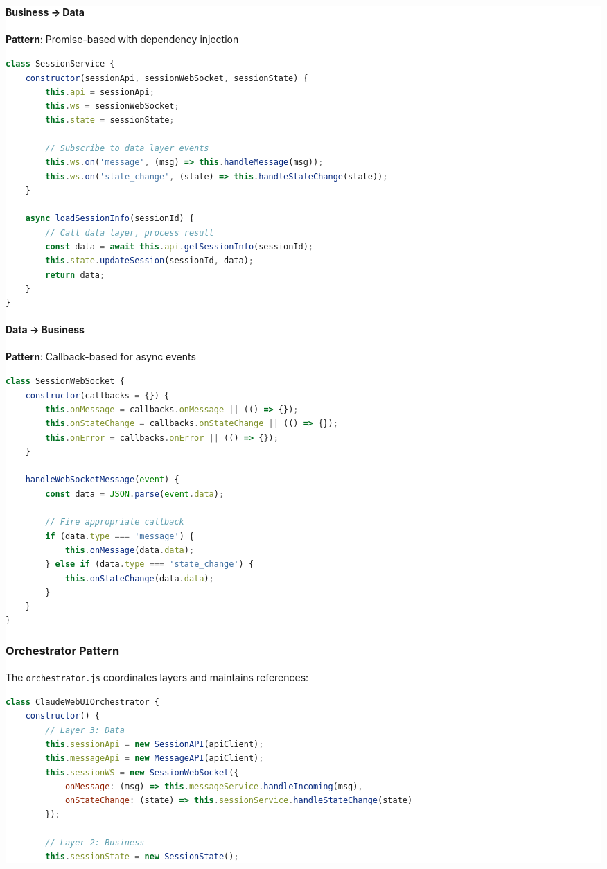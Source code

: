 #### Business → Data
**Pattern**: Promise-based with dependency injection

```javascript
class SessionService {
    constructor(sessionApi, sessionWebSocket, sessionState) {
        this.api = sessionApi;
        this.ws = sessionWebSocket;
        this.state = sessionState;

        // Subscribe to data layer events
        this.ws.on('message', (msg) => this.handleMessage(msg));
        this.ws.on('state_change', (state) => this.handleStateChange(state));
    }

    async loadSessionInfo(sessionId) {
        // Call data layer, process result
        const data = await this.api.getSessionInfo(sessionId);
        this.state.updateSession(sessionId, data);
        return data;
    }
}
```

#### Data → Business
**Pattern**: Callback-based for async events

```javascript
class SessionWebSocket {
    constructor(callbacks = {}) {
        this.onMessage = callbacks.onMessage || (() => {});
        this.onStateChange = callbacks.onStateChange || (() => {});
        this.onError = callbacks.onError || (() => {});
    }

    handleWebSocketMessage(event) {
        const data = JSON.parse(event.data);

        // Fire appropriate callback
        if (data.type === 'message') {
            this.onMessage(data.data);
        } else if (data.type === 'state_change') {
            this.onStateChange(data.data);
        }
    }
}
```

### Orchestrator Pattern

The `orchestrator.js` coordinates layers and maintains references:

```javascript
class ClaudeWebUIOrchestrator {
    constructor() {
        // Layer 3: Data
        this.sessionApi = new SessionAPI(apiClient);
        this.messageApi = new MessageAPI(apiClient);
        this.sessionWS = new SessionWebSocket({
            onMessage: (msg) => this.messageService.handleIncoming(msg),
            onStateChange: (state) => this.sessionService.handleStateChange(state)
        });

        // Layer 2: Business
        this.sessionState = new SessionState();
```